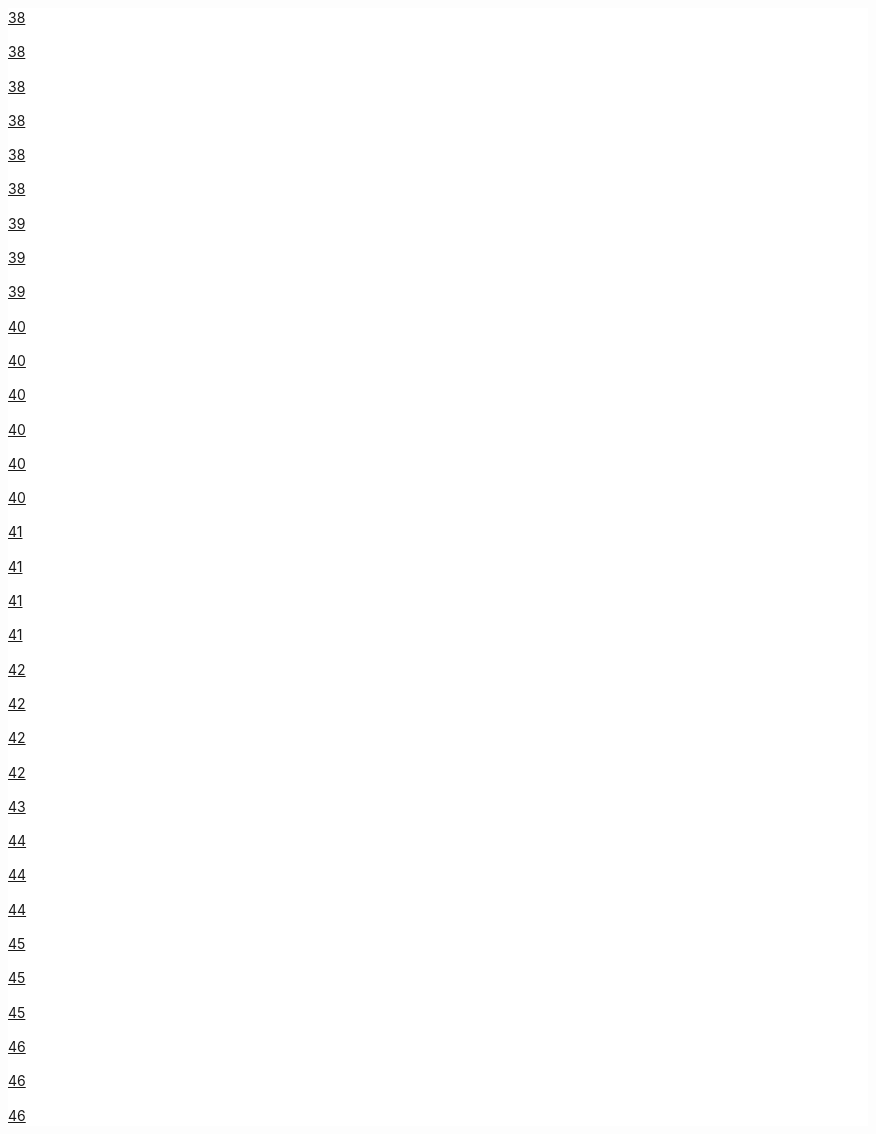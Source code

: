 [38](#pre-condition-3)

[38](#post-condition-3)

[38](#exceptions-3)

[38](#interface-alarmirpoperation_4-o)

[38](#setcomment-m)

[38](#definition-16)

[39](#input-parameters-4)

[39](#output-parameter)

[39](#pre-condition-4)

[40](#post-condition-4)

[40](#exceptions-4)

[40](#interface-alarmirpoperation_5-o)

[40](#clearalarms-m)

[40](#definition-17)

[40](#input-parameter)

[41](#output-parameter-1)

[41](#pre-condition-5)

[41](#post-condition-5)

[41](#exceptions-5)

[42](#notification-alarmirpnotifications_1-m)

[42](#introduction-2)

[42](#notifynewalarm-m)

[42](#definition-18)

[43](#input-parameters-5)

[44](#input-parameters-for-notification-related-to-security-alarm)

[44](#triggering-event)

[44](#from-state)

[45](#to-state)

[45](#notifyackstatechanged-m)

[45](#definition-19)

[46](#input-parameters-6)

[46](#triggering-event-1)

[46](#from-state-1)
